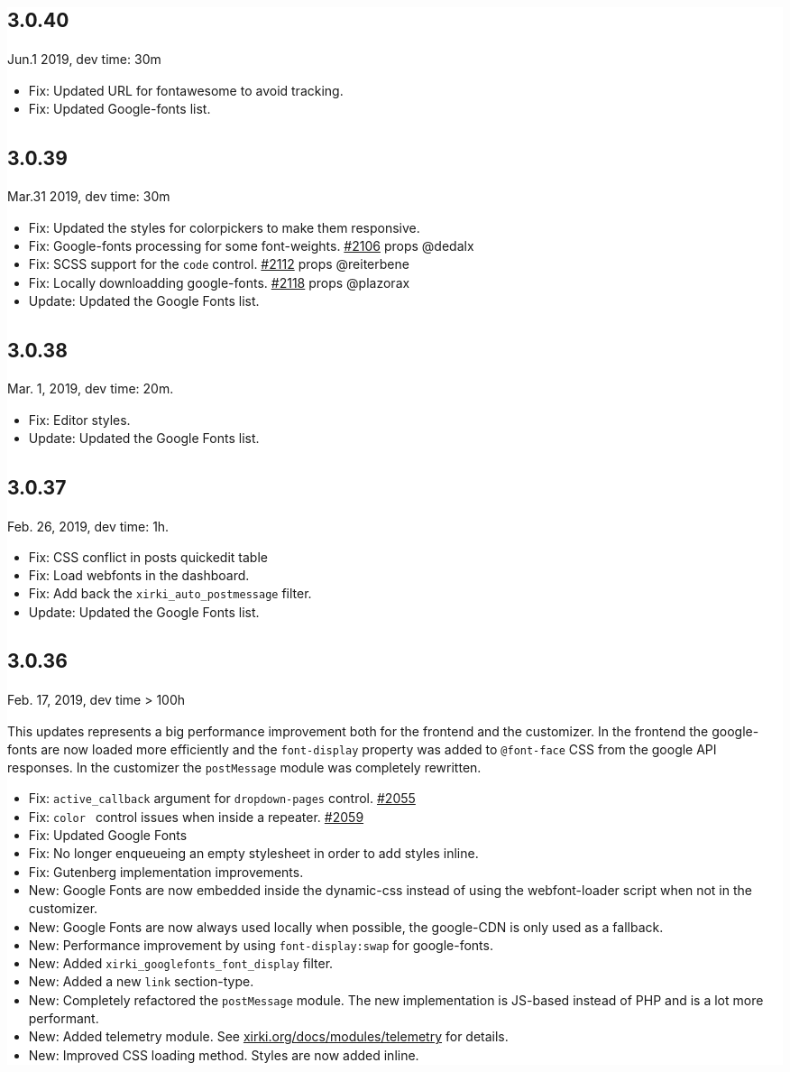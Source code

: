 ## 3.0.40

Jun.1 2019, dev time: 30m

* Fix: Updated URL for fontawesome to avoid tracking.
* Fix: Updated Google-fonts list.

## 3.0.39

Mar.31 2019, dev time: 30m

* Fix: Updated the styles for colorpickers to make them responsive.
* Fix: Google-fonts processing for some font-weights. [#2106](https://github.com/xplodedthemes/xirki/pull/2106) props @dedalx
* Fix: SCSS support for the `code` control. [#2112](https://github.com/xplodedthemes/xirki/pull/2112) props @reiterbene
* Fix: Locally downloadding google-fonts. [#2118](https://github.com/xplodedthemes/xirki/pull/2118) props @plazorax
* Update: Updated the Google Fonts list.

## 3.0.38

Mar. 1, 2019, dev time: 20m.

* Fix: Editor styles.
* Update: Updated the Google Fonts list.

## 3.0.37

Feb. 26, 2019, dev time: 1h.

* Fix: CSS conflict in posts quickedit table
* Fix: Load webfonts in the dashboard.
* Fix: Add back the `xirki_auto_postmessage` filter.
* Update: Updated the Google Fonts list.

## 3.0.36

Feb. 17, 2019, dev time > 100h

This updates represents a big performance improvement both for the frontend and the customizer.
In the frontend the google-fonts are now loaded more efficiently and the `font-display` property was added to `@font-face` CSS from the google API responses.
In the customizer the `postMessage` module was completely rewritten.

* Fix: `active_callback` argument for `dropdown-pages` control. [#2055](https://github.com/xplodedthemes/xirki/issues/2055)
* Fix: `color ` control issues when inside a repeater. [#2059](https://github.com/xplodedthemes/xirki/issues/2059)
* Fix: Updated Google Fonts
* Fix: No longer enqueueing an empty stylesheet in order to add styles inline.
* Fix: Gutenberg implementation improvements.
* New: Google Fonts are now embedded inside the dynamic-css instead of using the webfont-loader script when not in the customizer.
* New: Google Fonts are now always used locally when possible, the google-CDN is only used as a fallback.
* New: Performance improvement by using `font-display:swap` for google-fonts.
* New: Added `xirki_googlefonts_font_display` filter.
* New: Added a new `link` section-type.
* New: Completely refactored the `postMessage` module. The new implementation is JS-based instead of PHP and is a lot more performant.
* New: Added telemetry module. See [xirki.org/docs/modules/telemetry](https://xplodedthemes.com/docs/modules/telemetry.html) for details.
* New: Improved CSS loading method. Styles are now added inline.